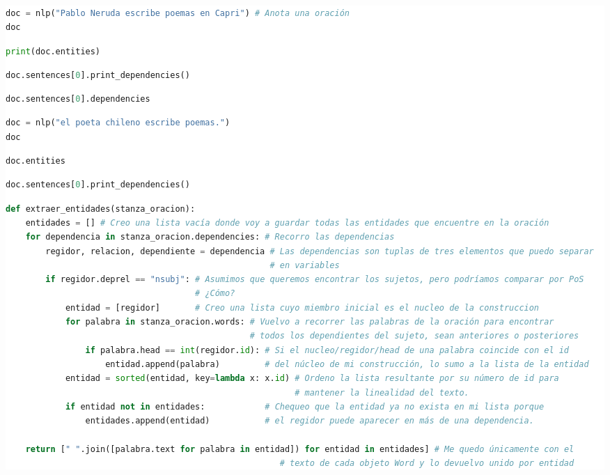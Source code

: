 
```python
doc = nlp("Pablo Neruda escribe poemas en Capri") # Anota una oración
doc
```


```python
print(doc.entities)
```


```python
doc.sentences[0].print_dependencies()
```


```python
doc.sentences[0].dependencies
```


```python
doc = nlp("el poeta chileno escribe poemas.")
doc
```


```python
doc.entities
```


```python
doc.sentences[0].print_dependencies()
```


```python
def extraer_entidades(stanza_oracion):
    entidades = [] # Creo una lista vacía donde voy a guardar todas las entidades que encuentre en la oración
    for dependencia in stanza_oracion.dependencies: # Recorro las dependencias
        regidor, relacion, dependiente = dependencia # Las dependencias son tuplas de tres elementos que puedo separar
                                                     # en variables
        if regidor.deprel == "nsubj": # Asumimos que queremos encontrar los sujetos, pero podríamos comparar por PoS
                                      # ¿Cómo?
            entidad = [regidor]       # Creo una lista cuyo miembro inicial es el nucleo de la construccion
            for palabra in stanza_oracion.words: # Vuelvo a recorrer las palabras de la oración para encontrar
                                                 # todos los dependientes del sujeto, sean anteriores o posteriores
                if palabra.head == int(regidor.id): # Si el nucleo/regidor/head de una palabra coincide con el id
                    entidad.append(palabra)         # del núcleo de mi construcción, lo sumo a la lista de la entidad
            entidad = sorted(entidad, key=lambda x: x.id) # Ordeno la lista resultante por su número de id para 
                                                          # mantener la linealidad del texto.
            if entidad not in entidades:            # Chequeo que la entidad ya no exista en mi lista porque
                entidades.append(entidad)           # el regidor puede aparecer en más de una dependencia.
            
    return [" ".join([palabra.text for palabra in entidad]) for entidad in entidades] # Me quedo únicamente con el 
                                                       # texto de cada objeto Word y lo devuelvo unido por entidad
```
